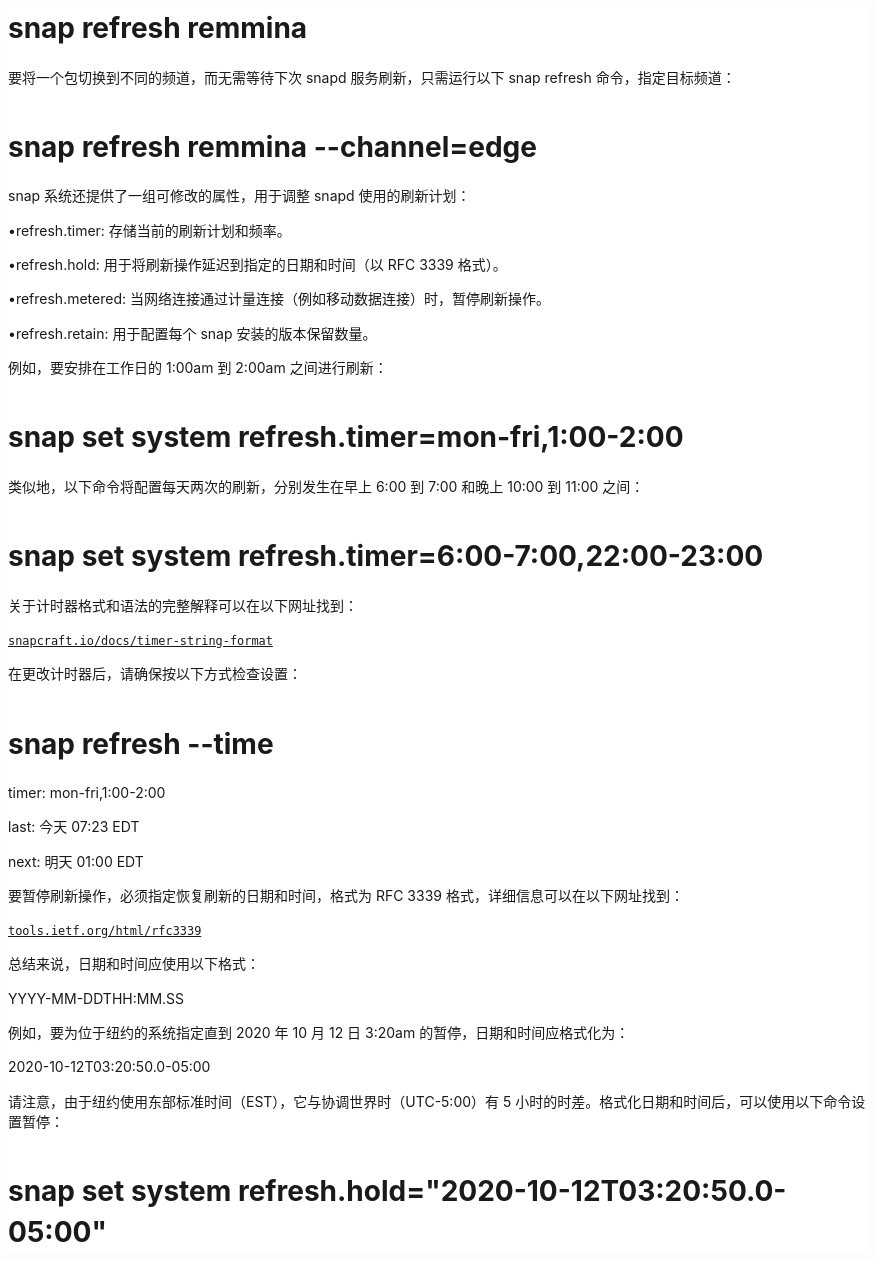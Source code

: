# snap refresh remmina

要将一个包切换到不同的频道，而无需等待下次 snapd 服务刷新，只需运行以下 snap refresh 命令，指定目标频道：

# snap refresh remmina --channel=edge

snap 系统还提供了一组可修改的属性，用于调整 snapd 使用的刷新计划：

•refresh.timer: 存储当前的刷新计划和频率。

•refresh.hold: 用于将刷新操作延迟到指定的日期和时间（以 RFC 3339 格式）。

•refresh.metered: 当网络连接通过计量连接（例如移动数据连接）时，暂停刷新操作。

•refresh.retain: 用于配置每个 snap 安装的版本保留数量。

例如，要安排在工作日的 1:00am 到 2:00am 之间进行刷新：

# snap set system refresh.timer=mon-fri,1:00-2:00

类似地，以下命令将配置每天两次的刷新，分别发生在早上 6:00 到 7:00 和晚上 10:00 到 11:00 之间：

# snap set system refresh.timer=6:00-7:00,22:00-23:00

关于计时器格式和语法的完整解释可以在以下网址找到：

[`snapcraft.io/docs/timer-string-format`](https://snapcraft.io/docs/timer-string-format)

在更改计时器后，请确保按以下方式检查设置：

# snap refresh --time

timer: mon-fri,1:00-2:00

last: 今天 07:23 EDT

next: 明天 01:00 EDT

要暂停刷新操作，必须指定恢复刷新的日期和时间，格式为 RFC 3339 格式，详细信息可以在以下网址找到：

[`tools.ietf.org/html/rfc3339`](https://tools.ietf.org/html/rfc3339)

总结来说，日期和时间应使用以下格式：

YYYY-MM-DDTHH:MM.SS<UTC offset>

例如，要为位于纽约的系统指定直到 2020 年 10 月 12 日 3:20am 的暂停，日期和时间应格式化为：

2020-10-12T03:20:50.0-05:00

请注意，由于纽约使用东部标准时间（EST），它与协调世界时（UTC-5:00）有 5 小时的时差。格式化日期和时间后，可以使用以下命令设置暂停：

# snap set system refresh.hold="2020-10-12T03:20:50.0-05:00"
